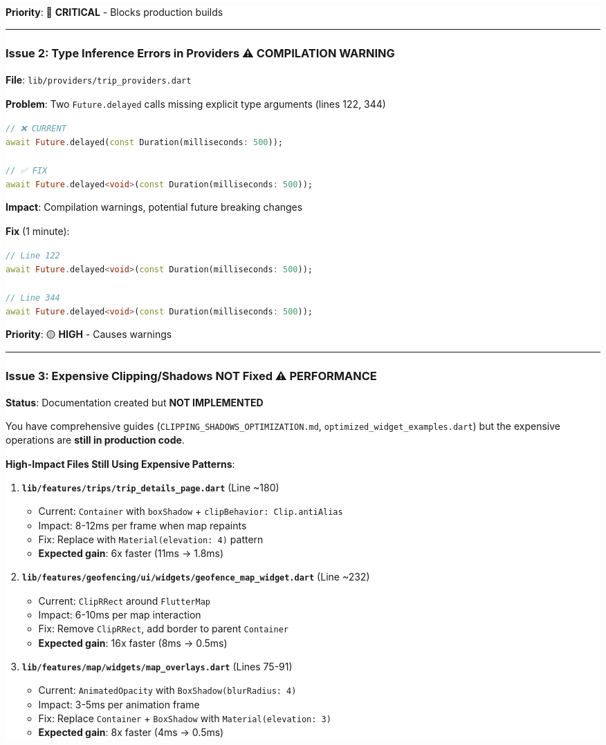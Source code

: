 **Priority**: 🔴 **CRITICAL** - Blocks production builds

---

### Issue 2: Type Inference Errors in Providers ⚠️ **COMPILATION WARNING**

**File**: `lib/providers/trip_providers.dart`

**Problem**: Two `Future.delayed` calls missing explicit type arguments (lines 122, 344)
```dart
// ❌ CURRENT
await Future.delayed(const Duration(milliseconds: 500));

// ✅ FIX
await Future.delayed<void>(const Duration(milliseconds: 500));
```

**Impact**: Compilation warnings, potential future breaking changes

**Fix** (1 minute):
```dart
// Line 122
await Future.delayed<void>(const Duration(milliseconds: 500));

// Line 344
await Future.delayed<void>(const Duration(milliseconds: 500));
```

**Priority**: 🟡 **HIGH** - Causes warnings

---

### Issue 3: Expensive Clipping/Shadows NOT Fixed ⚠️ **PERFORMANCE**

**Status**: Documentation created but **NOT IMPLEMENTED**

You have comprehensive guides (`CLIPPING_SHADOWS_OPTIMIZATION.md`, `optimized_widget_examples.dart`) but the expensive operations are **still in production code**.

**High-Impact Files Still Using Expensive Patterns**:

1. **`lib/features/trips/trip_details_page.dart`** (Line ~180)
   - Current: `Container` with `boxShadow` + `clipBehavior: Clip.antiAlias`
   - Impact: 8-12ms per frame when map repaints
   - Fix: Replace with `Material(elevation: 4)` pattern
   - **Expected gain**: 6x faster (11ms → 1.8ms)

2. **`lib/features/geofencing/ui/widgets/geofence_map_widget.dart`** (Line ~232)
   - Current: `ClipRRect` around `FlutterMap`
   - Impact: 6-10ms per map interaction
   - Fix: Remove `ClipRRect`, add border to parent `Container`
   - **Expected gain**: 16x faster (8ms → 0.5ms)

3. **`lib/features/map/widgets/map_overlays.dart`** (Lines 75-91)
   - Current: `AnimatedOpacity` with `BoxShadow(blurRadius: 4)`
   - Impact: 3-5ms per animation frame
   - Fix: Replace `Container` + `BoxShadow` with `Material(elevation: 3)`
   - **Expected gain**: 8x faster (4ms → 0.5ms)
